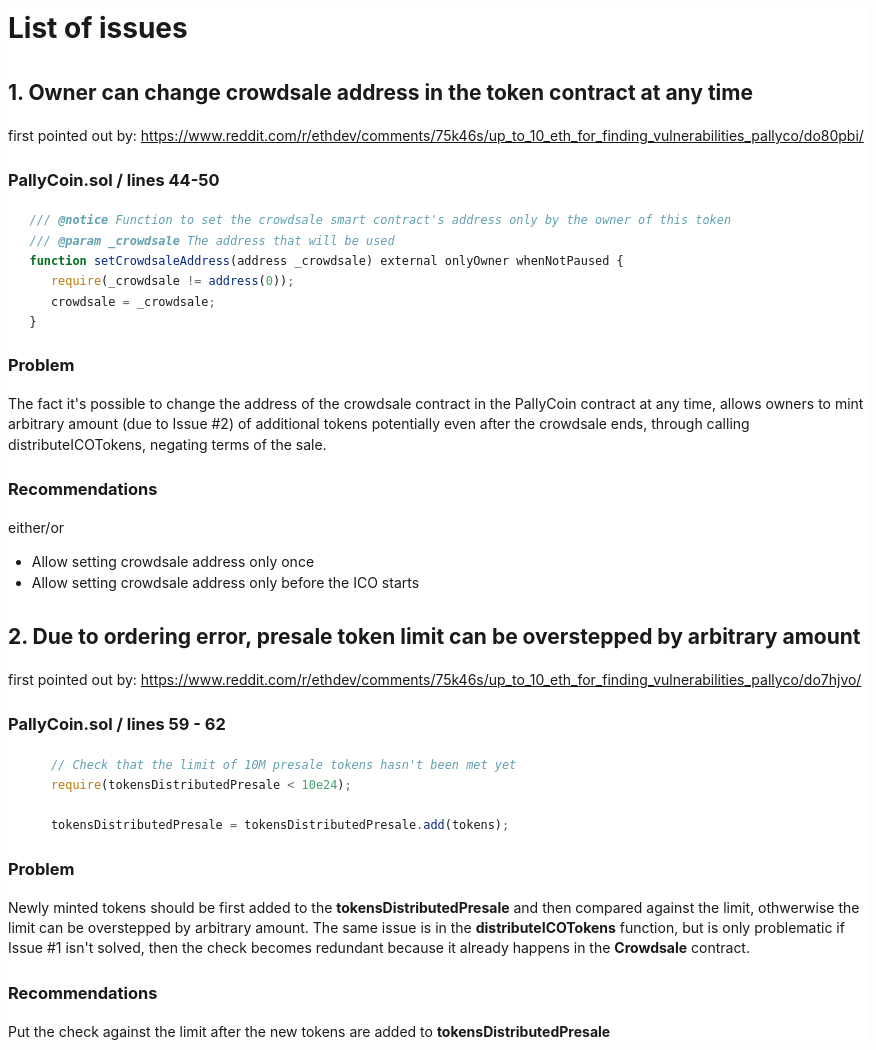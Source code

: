 # List of issues

## 1. Owner can change crowdsale address in the token contract at any time 

first pointed out by: https://www.reddit.com/r/ethdev/comments/75k46s/up_to_10_eth_for_finding_vulnerabilities_pallyco/do80pbi/

### PallyCoin.sol / lines 44-50
```javascript
   /// @notice Function to set the crowdsale smart contract's address only by the owner of this token
   /// @param _crowdsale The address that will be used
   function setCrowdsaleAddress(address _crowdsale) external onlyOwner whenNotPaused { 
      require(_crowdsale != address(0));
      crowdsale = _crowdsale;
   }
```
### Problem
The fact it's possible to change the address of the crowdsale contract in the PallyCoin contract at any time, allows owners to mint arbitrary amount (due to Issue #2) of additional tokens potentially even after the crowdsale ends, through calling distributeICOTokens, negating terms of the sale.

### Recommendations
either/or
- Allow setting crowdsale address only once
- Allow setting crowdsale address only before the ICO starts


## 2. Due to ordering error, presale token limit can be overstepped by arbitrary amount

first pointed out by: https://www.reddit.com/r/ethdev/comments/75k46s/up_to_10_eth_for_finding_vulnerabilities_pallyco/do7hjvo/

### PallyCoin.sol / lines 59 - 62
```javascript
      // Check that the limit of 10M presale tokens hasn't been met yet
      require(tokensDistributedPresale < 10e24);

      tokensDistributedPresale = tokensDistributedPresale.add(tokens);
```
### Problem
Newly minted tokens should be first added to the **tokensDistributedPresale** and then compared against the limit, othwerwise the limit can be overstepped by arbitrary amount. The same issue is in the **distributeICOTokens** function, but is only problematic if Issue #1 isn't solved, then the check becomes redundant because it already happens in the **Crowdsale** contract.

### Recommendations
Put the check against the limit after the new tokens are added to **tokensDistributedPresale**
